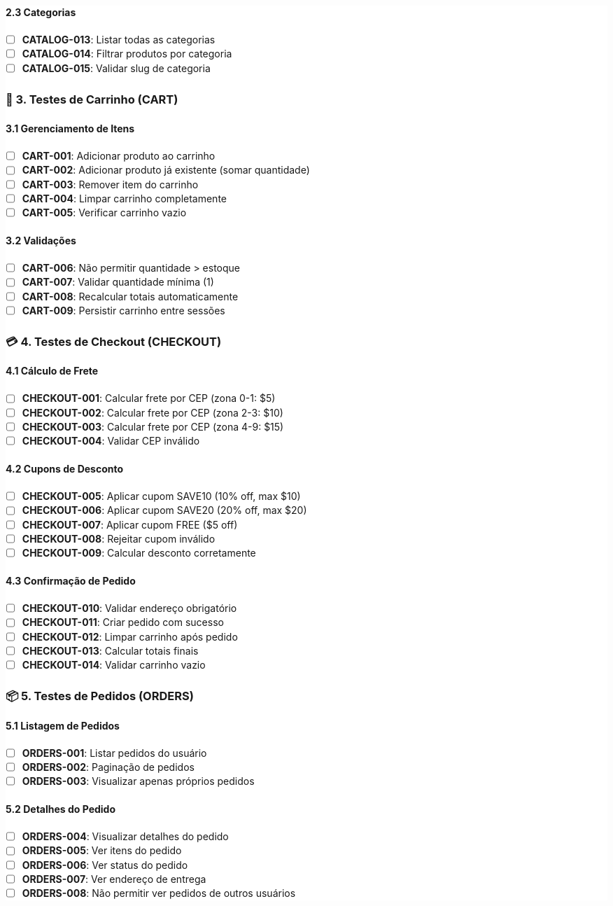 #### 2.3 Categorias
- [ ] **CATALOG-013**: Listar todas as categorias
- [ ] **CATALOG-014**: Filtrar produtos por categoria
- [ ] **CATALOG-015**: Validar slug de categoria

### 🛒 3. Testes de Carrinho (CART)

#### 3.1 Gerenciamento de Itens
- [ ] **CART-001**: Adicionar produto ao carrinho
- [ ] **CART-002**: Adicionar produto já existente (somar quantidade)
- [ ] **CART-003**: Remover item do carrinho
- [ ] **CART-004**: Limpar carrinho completamente
- [ ] **CART-005**: Verificar carrinho vazio

#### 3.2 Validações
- [ ] **CART-006**: Não permitir quantidade > estoque
- [ ] **CART-007**: Validar quantidade mínima (1)
- [ ] **CART-008**: Recalcular totais automaticamente
- [ ] **CART-009**: Persistir carrinho entre sessões

### 💳 4. Testes de Checkout (CHECKOUT)

#### 4.1 Cálculo de Frete
- [ ] **CHECKOUT-001**: Calcular frete por CEP (zona 0-1: $5)
- [ ] **CHECKOUT-002**: Calcular frete por CEP (zona 2-3: $10)
- [ ] **CHECKOUT-003**: Calcular frete por CEP (zona 4-9: $15)
- [ ] **CHECKOUT-004**: Validar CEP inválido

#### 4.2 Cupons de Desconto
- [ ] **CHECKOUT-005**: Aplicar cupom SAVE10 (10% off, max $10)
- [ ] **CHECKOUT-006**: Aplicar cupom SAVE20 (20% off, max $20)
- [ ] **CHECKOUT-007**: Aplicar cupom FREE ($5 off)
- [ ] **CHECKOUT-008**: Rejeitar cupom inválido
- [ ] **CHECKOUT-009**: Calcular desconto corretamente

#### 4.3 Confirmação de Pedido
- [ ] **CHECKOUT-010**: Validar endereço obrigatório
- [ ] **CHECKOUT-011**: Criar pedido com sucesso
- [ ] **CHECKOUT-012**: Limpar carrinho após pedido
- [ ] **CHECKOUT-013**: Calcular totais finais
- [ ] **CHECKOUT-014**: Validar carrinho vazio

### 📦 5. Testes de Pedidos (ORDERS)

#### 5.1 Listagem de Pedidos
- [ ] **ORDERS-001**: Listar pedidos do usuário
- [ ] **ORDERS-002**: Paginação de pedidos
- [ ] **ORDERS-003**: Visualizar apenas próprios pedidos

#### 5.2 Detalhes do Pedido
- [ ] **ORDERS-004**: Visualizar detalhes do pedido
- [ ] **ORDERS-005**: Ver itens do pedido
- [ ] **ORDERS-006**: Ver status do pedido
- [ ] **ORDERS-007**: Ver endereço de entrega
- [ ] **ORDERS-008**: Não permitir ver pedidos de outros usuários
